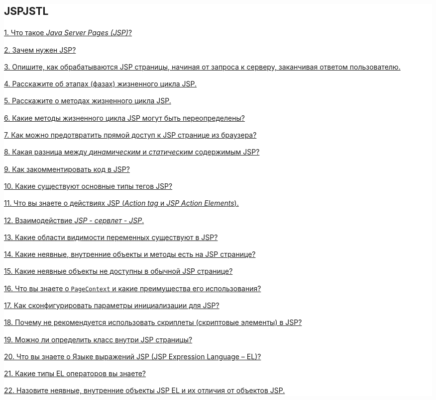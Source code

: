 ## JSPJSTL

[1. Что такое _Java Server Pages (JSP)_?](#1-Что-такое-java-server-pages-jsp)

[2. Зачем нужен JSP?](#2-Зачем-нужен-jsp)

[3. Опишите, как обрабатываются JSP страницы, начиная от запроса к серверу, заканчивая ответом пользователю.](#3-Опишите-как-обрабатываются-jsp-страницы-начиная-от-запроса-к-серверу-заканчивая-ответом-пользователю)

[4. Расскажите об этапах (фазах) жизненного цикла JSP.](#4-Расскажите-об-этапах-фазах-жизненного-цикла-jsp)

[5. Расскажите о методах жизненного цикла JSP.](#5-Расскажите-о-методах-жизненного-цикла-jsp)

[6. Какие методы жизненного цикла JSP могут быть переопределены?](#6-Какие-методы-жизненного-цикла-jsp-могут-быть-переопределены)

[7. Как можно предотвратить прямой доступ к JSP странице из браузера?](#7-Как-можно-предотвратить-прямой-доступ-к-jsp-странице-из-браузера)

[8. Какая разница между _динамическим_ и _статическим_ содержимым JSP?](#8-Какая-разница-между-динамическим-и-статическим-содержимым-jsp)

[9. Как закомментировать код в JSP?](#9-Как-закомментировать-код-в-jsp)

[10. Какие существуют основные типы тегов JSP?](#10-Какие-существуют-основные-типы-тегов-jsp)

[11. Что вы знаете о действиях JSP (_Action tag_ и _JSP Action Elements_).](#11-Что-вы-знаете-о-действиях-jsp-action-tag-и-jsp-action-elements)

[12. Взаимодействие _JSP - сервлет - JSP_.](#12-Взаимодействие-jsp---сервлет---jsp)

[13. Какие области видимости переменных существуют в JSP?](#13-Какие-области-видимости-переменных-существуют-в-jsp)

[14. Какие неявные, внутренние объекты и методы есть на JSP странице?](#14-Какие-неявные-внутренние-объекты-и-методы-есть-на-jsp-странице)

[15. Какие неявные объекты не доступны в обычной JSP странице?](#15-Какие-неявные-объекты-не-доступны-в-обычной-jsp-странице)

[16. Что вы знаете о `PageContext` и какие преимущества его использования?](#16-Что-вы-знаете-о-pagecontext-и-какие-преимущества-его-использования)

[17. Как сконфигурировать параметры инициализации для JSP?](#17-Как-сконфигурировать-параметры-инициализации-для-jsp)

[18. Почему не рекомендуется использовать скриплеты (скриптовые элементы) в JSP?](#18-Почему-не-рекомендуется-использовать-скриплеты-скриптовые-элементы-в-jsp)

[19. Можно ли определить класс внутри JSP страницы?](#19-Можно-ли-определить-класс-внутри-jsp-страницы)

[20. Что вы знаете о Языке выражений JSP (JSP Expression Language – EL)?](#20-Что-вы-знаете-о-Языке-выражений-jsp-jsp-expression-language--el)

[21. Какие типы EL операторов вы знаете?](#21-Какие-типы-el-операторов-вы-знаете)

[22. Назовите неявные, внутренние объекты JSP EL и их отличия от объектов JSP.](#22-Назовите-неявные-внутренние-объекты-jsp-el-и-их-отличия-от-объектов-jsp)
